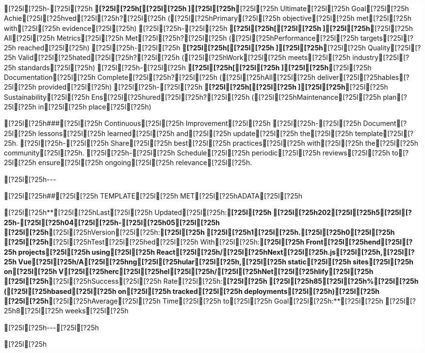 [?25l[?25h-[?25l[?25h **[?25l[?25h[[?25l[?25h ][?25l[?25h**[?25l[?25h Ultimate[?25l[?25h Goal[?25l[?25h Achie[?25l[?25hved[?25l[?25h?[?25l[?25h ([?25l[?25hPrimary[?25l[?25h objective[?25l[?25h met[?25l[?25h with[?25l[?25h evidence[?25l[?25h)
[?25l[?25h-[?25l[?25h **[?25l[?25h[[?25l[?25h ][?25l[?25h**[?25l[?25h All[?25l[?25h Metrics[?25l[?25h Met[?25l[?25h?[?25l[?25h ([?25l[?25hPerformance[?25l[?25h targets[?25l[?25h reached[?25l[?25h)
[?25l[?25h-[?25l[?25h **[?25l[?25h[[?25l[?25h ][?25l[?25h**[?25l[?25h Quality[?25l[?25h Valid[?25l[?25hated[?25l[?25h?[?25l[?25h ([?25l[?25hWork[?25l[?25h meets[?25l[?25h industry[?25l[?25h standards[?25l[?25h)
[?25l[?25h-[?25l[?25h **[?25l[?25h[[?25l[?25h ][?25l[?25h**[?25l[?25h Documentation[?25l[?25h Complete[?25l[?25h?[?25l[?25h ([?25l[?25hAll[?25l[?25h deliver[?25l[?25hables[?25l[?25h provided[?25l[?25h)
[?25l[?25h-[?25l[?25h **[?25l[?25h[[?25l[?25h ][?25l[?25h**[?25l[?25h Sustainability[?25l[?25h Ens[?25l[?25hured[?25l[?25h?[?25l[?25h ([?25l[?25hMaintenance[?25l[?25h plan[?25l[?25h in[?25l[?25h place[?25l[?25h)

[?25l[?25h###[?25l[?25h Continuous[?25l[?25h Improvement[?25l[?25h
[?25l[?25h-[?25l[?25h Document[?25l[?25h lessons[?25l[?25h learned[?25l[?25h and[?25l[?25h update[?25l[?25h the[?25l[?25h template[?25l[?25h.
[?25l[?25h-[?25l[?25h Share[?25l[?25h best[?25l[?25h practices[?25l[?25h with[?25l[?25h the[?25l[?25h community[?25l[?25h.
[?25l[?25h-[?25l[?25h Schedule[?25l[?25h periodic[?25l[?25h reviews[?25l[?25h to[?25l[?25h ensure[?25l[?25h ongoing[?25l[?25h relevance[?25l[?25h.

[?25l[?25h---

[?25l[?25h##[?25l[?25h TEMPLATE[?25l[?25h MET[?25l[?25hADATA[?25l[?25h

[?25l[?25h**[?25l[?25hLast[?25l[?25h Updated[?25l[?25h:**[?25l[?25h [?25l[?25h202[?25l[?25h5[?25l[?25h-[?25l[?25h04[?25l[?25h-[?25l[?25h05[?25l[?25h  
[?25l[?25h**[?25l[?25hVersion[?25l[?25h:**[?25l[?25h [?25l[?25h1[?25l[?25h.[?25l[?25h0[?25l[?25h  
[?25l[?25h**[?25l[?25hTest[?25l[?25hed[?25l[?25h With[?25l[?25h:**[?25l[?25h Front[?25l[?25hend[?25l[?25h projects[?25l[?25h using[?25l[?25h React[?25l[?25h/[?25l[?25hNext[?25l[?25h.js[?25l[?25h,[?25l[?25h Vue[?25l[?25h/A[?25l[?25hng[?25l[?25hular[?25l[?25h,[?25l[?25h static[?25l[?25h sites[?25l[?25h on[?25l[?25h V[?25l[?25herc[?25l[?25hel[?25l[?25h/[?25l[?25hNet[?25l[?25hlify[?25l[?25h  
[?25l[?25h**[?25l[?25hSuccess[?25l[?25h Rate[?25l[?25h:**[?25l[?25h [?25l[?25h85[?25l[?25h%[?25l[?25h ([?25l[?25hbased[?25l[?25h on[?25l[?25h tracked[?25l[?25h deployments[?25l[?25h)[?25l[?25h  
[?25l[?25h**[?25l[?25hAverage[?25l[?25h Time[?25l[?25h to[?25l[?25h Goal[?25l[?25h:**[?25l[?25h [?25l[?25h8[?25l[?25h weeks[?25l[?25h

[?25l[?25h---[?25l[?25h

[?25l[?25h